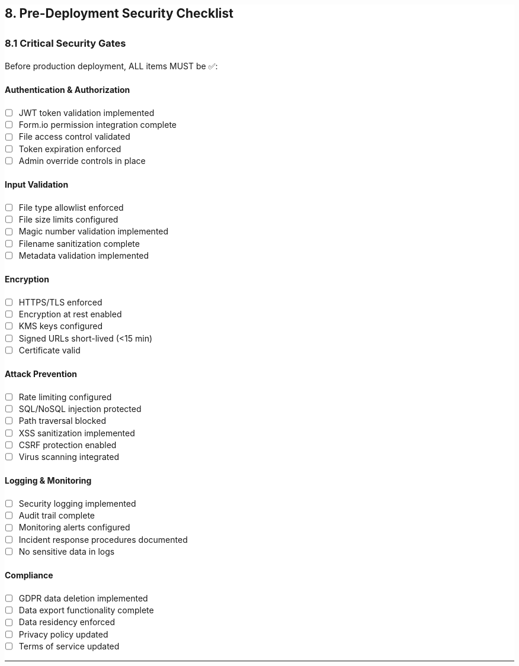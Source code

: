 ## 8. Pre-Deployment Security Checklist

### 8.1 Critical Security Gates

Before production deployment, ALL items MUST be ✅:

#### Authentication & Authorization
- [ ] JWT token validation implemented
- [ ] Form.io permission integration complete
- [ ] File access control validated
- [ ] Token expiration enforced
- [ ] Admin override controls in place

#### Input Validation
- [ ] File type allowlist enforced
- [ ] File size limits configured
- [ ] Magic number validation implemented
- [ ] Filename sanitization complete
- [ ] Metadata validation implemented

#### Encryption
- [ ] HTTPS/TLS enforced
- [ ] Encryption at rest enabled
- [ ] KMS keys configured
- [ ] Signed URLs short-lived (<15 min)
- [ ] Certificate valid

#### Attack Prevention
- [ ] Rate limiting configured
- [ ] SQL/NoSQL injection protected
- [ ] Path traversal blocked
- [ ] XSS sanitization implemented
- [ ] CSRF protection enabled
- [ ] Virus scanning integrated

#### Logging & Monitoring
- [ ] Security logging implemented
- [ ] Audit trail complete
- [ ] Monitoring alerts configured
- [ ] Incident response procedures documented
- [ ] No sensitive data in logs

#### Compliance
- [ ] GDPR data deletion implemented
- [ ] Data export functionality complete
- [ ] Data residency enforced
- [ ] Privacy policy updated
- [ ] Terms of service updated

---
